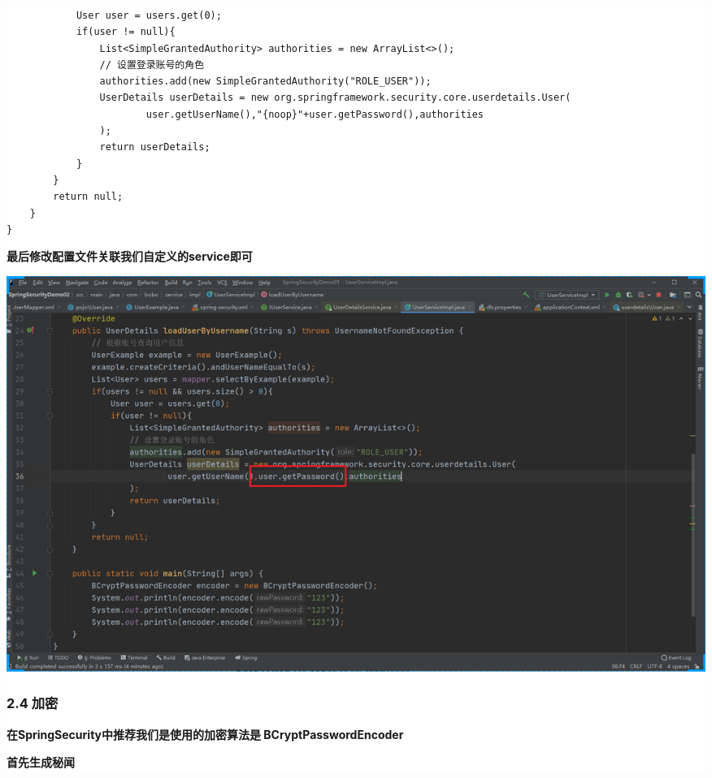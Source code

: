 ```
            User user = users.get(0);
            if(user != null){
                List<SimpleGrantedAuthority> authorities = new ArrayList<>();
                // 设置登录账号的角色
                authorities.add(new SimpleGrantedAuthority("ROLE_USER"));
                UserDetails userDetails = new org.springframework.security.core.userdetails.User(
                        user.getUserName(),"{noop}"+user.getPassword(),authorities
                );
                return userDetails;
            }
        }
        return null;
    }
}

```

**最后修改配置文件关联我们自定义的service即可**

![image.png](media/image-21.png)

### 2.4 加密

**在SpringSecurity中推荐我们是使用的加密算法是 BCryptPasswordEncoder**

**首先生成秘闻**
